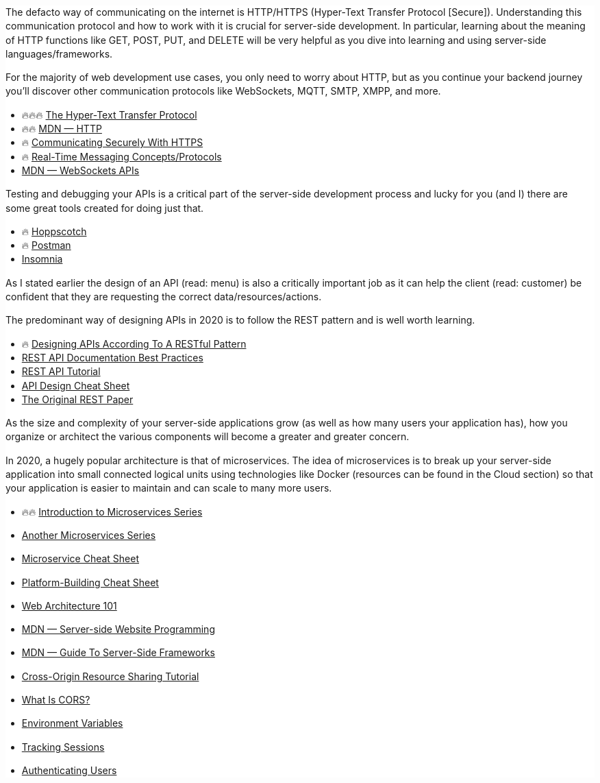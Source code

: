 The defacto way of communicating on the internet is HTTP/HTTPS (Hyper-Text Transfer Protocol \[Secure\]). Understanding this communication protocol and how to work with it is crucial for server-side development. In particular, learning about the meaning of HTTP functions like GET, POST, PUT, and DELETE will be very helpful as you dive into learning and using server-side languages/frameworks.

For the majority of web development use cases, you only need to worry about HTTP, but as you continue your backend journey you’ll discover other communication protocols like WebSockets, MQTT, SMTP, XMPP, and more.

*   🔥🔥🔥 [The Hyper-Text Transfer Protocol](https://drstearns.github.io/tutorials/http/)
*   🔥🔥 [MDN — HTTP](https://developer.mozilla.org/en-US/docs/Web/HTTP)
*   🔥 [Communicating Securely With HTTPS](https://drstearns.github.io/tutorials/https/)
*   🔥 [Real-Time Messaging Concepts/Protocols](https://www.ably.io/concepts)
*   [MDN — WebSockets APIs](https://developer.mozilla.org/en-US/docs/Web/API/WebSockets_API)

Testing and debugging your APIs is a critical part of the server-side development process and lucky for you (and I) there are some great tools created for doing just that.

*   🔥 [Hoppscotch](https://hoppscotch.io/)
*   🔥 [Postman](https://www.postman.com/)
*   [Insomnia](https://insomnia.rest/)

As I stated earlier the design of an API (read: menu) is also a critically important job as it can help the client (read: customer) be confident that they are requesting the correct data/resources/actions.

The predominant way of designing APIs in 2020 is to follow the REST pattern and is well worth learning.

*   🔥 [Designing APIs According To A RESTful Pattern](https://drstearns.github.io/tutorials/rest/)
*   [REST API Documentation Best Practices](https://bocoup.com/blog/documenting-your-api)
*   [REST API Tutorial](https://www.restapitutorial.com/)
*   [API Design Cheat Sheet](https://github.com/RestCheatSheet/api-cheat-sheet)
*   [The Original REST Paper](https://www.ics.uci.edu/~fielding/pubs/dissertation/rest_arch_style.htm)

As the size and complexity of your server-side applications grow (as well as how many users your application has), how you organize or architect the various components will become a greater and greater concern.

In 2020, a hugely popular architecture is that of microservices. The idea of microservices is to break up your server-side application into small connected logical units using technologies like Docker (resources can be found in the Cloud section) so that your application is easier to maintain and can scale to many more users.

*   🔥🔥 [Introduction to Microservices Series](https://www.nginx.com/blog/introduction-to-microservices/)
*   [Another Microservices Series](https://martinfowler.com/articles/microservices.html)
*   [Microservice Cheat Sheet](https://github.com/RestCheatSheet/microservices-cheat-sheet)
*   [Platform-Building Cheat Sheet](https://github.com/RestCheatSheet/platform-cheat-sheet)
*   [Web Architecture 101](https://engineering.videoblocks.com/web-architecture-101-a3224e126947)

*   [MDN — Server-side Website Programming](https://developer.mozilla.org/en-US/docs/Learn/Server-side)
*   [MDN — Guide To Server-Side Frameworks](https://developer.mozilla.org/en-US/docs/Learn/Server-side/First_steps/Web_frameworks)
*   [Cross-Origin Resource Sharing Tutorial](https://drstearns.github.io/tutorials/cors/)
*   [What Is CORS?](https://www.codecademy.com/articles/what-is-cors)
*   [Environment Variables](https://drstearns.github.io/tutorials/env/)
*   [Tracking Sessions](https://drstearns.github.io/tutorials/sessions/)
*   [Authenticating Users](https://drstearns.github.io/tutorials/authentication/)
